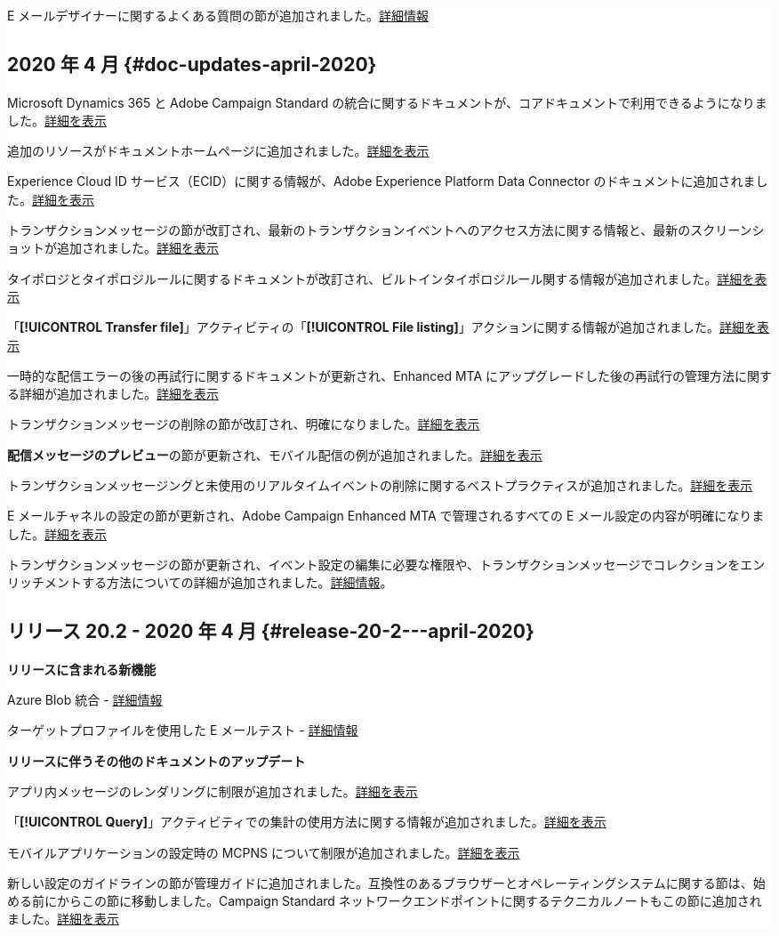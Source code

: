 E メールデザイナーに関するよくある質問の節が追加されました。[詳細情報](../../designing/using/faq-email-designer.md)

## 2020 年 4 月 {#doc-updates-april-2020}

Microsoft Dynamics 365 と Adobe Campaign Standard の統合に関するドキュメントが、コアドキュメントで利用できるようになりました。[詳細を表示](../../integrating/using/d365-acs-get-started.md)

追加のリソースがドキュメントホームページに追加されました。[詳細を表示](../../campaign-standard-home.md)

Experience Cloud ID サービス（ECID）に関する情報が、Adobe Experience Platform Data Connector のドキュメントに追加されました。[詳細を表示](../../integrating/using/aep-about-data-connector.md#key-concepts)

トランザクションメッセージの節が改訂され、最新のトランザクションイベントへのアクセス方法に関する情報と、最新のスクリーンショットが追加されました。[詳細を表示](../../channels/using/publishing-transactional-event.md#previewing-and-publishing-the-event)

タイポロジとタイポロジルールに関するドキュメントが改訂され、ビルトインタイポロジルール関する情報が追加されました。[詳細を表示](../../sending/using/about-typology-rules.md)

「**[!UICONTROL Transfer file]**」アクティビティの「**[!UICONTROL File listing]**」アクションに関する情報が追加されました。[詳細を表示](../../automating/using/transfer-file.md)

一時的な配信エラーの後の再試行に関するドキュメントが更新され、Enhanced MTA にアップグレードした後の再試行の管理方法に関する詳細が追加されました。[詳細を表示](../../sending/using/understanding-delivery-failures.md#retries-after-a-delivery-temporary-failure)

トランザクションメッセージの削除の節が改訂され、明確になりました。[詳細を表示](../../channels/using/publishing-transactional-message.md#deleting-a-transactional-message)

**配信メッセージのプレビュー**&#x200B;の節が更新され、モバイル配信の例が追加されました。[詳細を表示](../../sending/using/previewing-messages.md)

トランザクションメッセージングと未使用のリアルタイムイベントの削除に関するベストプラクティスが追加されました。[詳細を表示](../../channels/using/configuring-transactional-event.md#creating-an-event)

E メールチャネルの設定の節が更新され、Adobe Campaign Enhanced MTA で管理されるすべての E メール設定の内容が明確になりました。[詳細を表示](../../administration/using/configuring-email-channel.md)

トランザクションメッセージの節が更新され、イベント設定の編集に必要な権限や、トランザクションメッセージでコレクションをエンリッチメントする方法についての詳細が追加されました。[詳細情報](../../channels/using/configuring-transactional-event.md)。

## リリース 20.2 - 2020 年 4 月 {#release-20-2---april-2020}

**リリースに含まれる新機能**

Azure Blob 統合 - [詳細情報](../../administration/using/external-accounts.md#microsoft-azure-external-account)

ターゲットプロファイルを使用した E メールテスト - [詳細情報](../../sending/using/testing-messages-using-target.md)

**リリースに伴うその他のドキュメントのアップデート**

アプリ内メッセージのレンダリングに制限が追加されました。[詳細を表示](../../channels/using/customizing-an-in-app-message.md)

「**[!UICONTROL Query]**」アクティビティでの集計の使用方法に関する情報が追加されました。[詳細を表示](../../automating/using/query.md#adding-an-aggregate)

モバイルアプリケーションの設定時の MCPNS について制限が追加されました。[詳細を表示](https://helpx.adobe.com/jp/campaign/kb/configuring-app-sdk.html)

新しい設定のガイドラインの節が管理ガイドに追加されました。互換性のあるブラウザーとオペレーティングシステムに関する節は、始める前にからこの節に移動しました。Campaign Standard ネットワークエンドポイントに関するテクニカルノートもこの節に追加されました。[詳細を表示](../../administration/using/about-configuration-guidelines.md)
